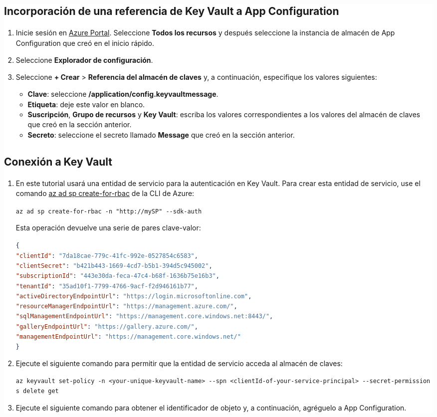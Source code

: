 ## <a name="add-a-key-vault-reference-to-app-configuration"></a>Incorporación de una referencia de Key Vault a App Configuration

1. Inicie sesión en [Azure Portal](https://portal.azure.com). Seleccione **Todos los recursos** y después seleccione la instancia de almacén de App Configuration que creó en el inicio rápido.

1. Seleccione **Explorador de configuración**.

1. Seleccione **+ Crear** > **Referencia del almacén de claves** y, a continuación, especifique los valores siguientes:
    * **Clave**: seleccione **/application/config.keyvaultmessage**.
    * **Etiqueta**: deje este valor en blanco.
    * **Suscripción**, **Grupo de recursos** y **Key Vault**: escriba los valores correspondientes a los valores del almacén de claves que creó en la sección anterior.
    * **Secreto**: seleccione el secreto llamado **Message** que creó en la sección anterior.

## <a name="connect-to-key-vault"></a>Conexión a Key Vault

1. En este tutorial usará una entidad de servicio para la autenticación en Key Vault. Para crear esta entidad de servicio, use el comando [az ad sp create-for-rbac](/cli/azure/ad/sp#az_ad_sp_create_for_rbac) de la CLI de Azure:

    ```azurecli
    az ad sp create-for-rbac -n "http://mySP" --sdk-auth
    ```

    Esta operación devuelve una serie de pares clave-valor:

    ```json
    {
    "clientId": "7da18cae-779c-41fc-992e-0527854c6583",
    "clientSecret": "b421b443-1669-4cd7-b5b1-394d5c945002",
    "subscriptionId": "443e30da-feca-47c4-b68f-1636b75e16b3",
    "tenantId": "35ad10f1-7799-4766-9acf-f2d946161b77",
    "activeDirectoryEndpointUrl": "https://login.microsoftonline.com",
    "resourceManagerEndpointUrl": "https://management.azure.com/",
    "sqlManagementEndpointUrl": "https://management.core.windows.net:8443/",
    "galleryEndpointUrl": "https://gallery.azure.com/",
    "managementEndpointUrl": "https://management.core.windows.net/"
    }
    ```

1. Ejecute el siguiente comando para permitir que la entidad de servicio acceda al almacén de claves:

    ```azurecli
    az keyvault set-policy -n <your-unique-keyvault-name> --spn <clientId-of-your-service-principal> --secret-permissions delete get
    ```

1. Ejecute el siguiente comando para obtener el identificador de objeto y, a continuación, agréguelo a App Configuration.
